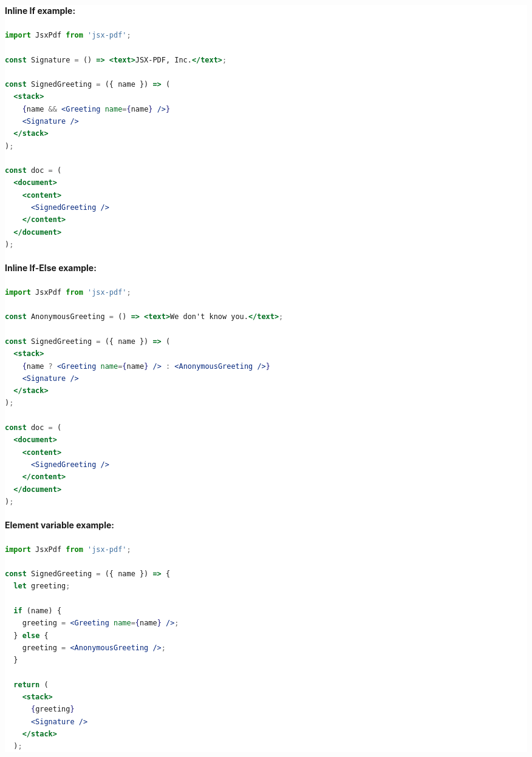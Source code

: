 #### Inline If example:

```jsx
import JsxPdf from 'jsx-pdf';

const Signature = () => <text>JSX-PDF, Inc.</text>;

const SignedGreeting = ({ name }) => (
  <stack>
    {name && <Greeting name={name} />}
    <Signature />
  </stack>
);

const doc = (
  <document>
    <content>
      <SignedGreeting />
    </content>
  </document>
);
```

#### Inline If-Else example:

```jsx
import JsxPdf from 'jsx-pdf';

const AnonymousGreeting = () => <text>We don't know you.</text>;

const SignedGreeting = ({ name }) => (
  <stack>
    {name ? <Greeting name={name} /> : <AnonymousGreeting />}
    <Signature />
  </stack>
);

const doc = (
  <document>
    <content>
      <SignedGreeting />
    </content>
  </document>
);
```

#### Element variable example:

```jsx
import JsxPdf from 'jsx-pdf';

const SignedGreeting = ({ name }) => {
  let greeting;

  if (name) {
    greeting = <Greeting name={name} />;
  } else {
    greeting = <AnonymousGreeting />;
  }

  return (
    <stack>
      {greeting}
      <Signature />
    </stack>
  );
```